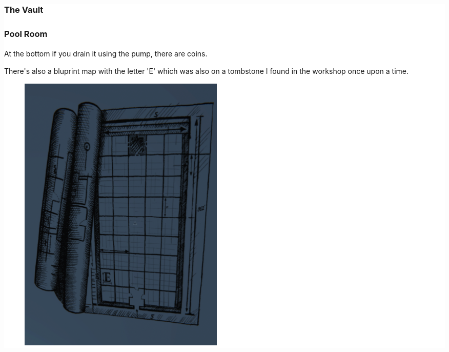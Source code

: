 ### The Vault



### Pool Room

At the bottom if you drain it using the pump, there are coins.

There's also a bluprint map with the letter 'E' which was also on a tombstone I found in the workshop once upon a time.

<figure><img src="../../../.gitbook/assets/image (816).png" alt="" width="375"><figcaption></figcaption></figure>
